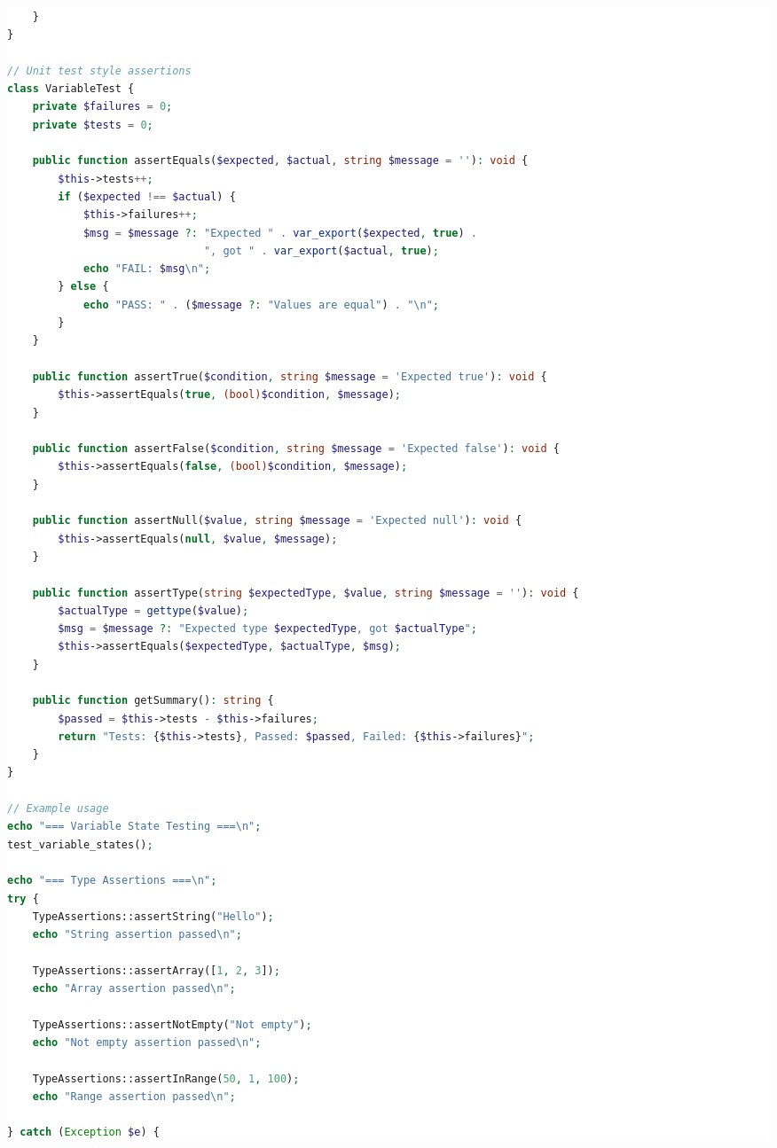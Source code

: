 ```php
    }
}

// Unit test style assertions
class VariableTest {
    private $failures = 0;
    private $tests = 0;
    
    public function assertEquals($expected, $actual, string $message = ''): void {
        $this->tests++;
        if ($expected !== $actual) {
            $this->failures++;
            $msg = $message ?: "Expected " . var_export($expected, true) . 
                               ", got " . var_export($actual, true);
            echo "FAIL: $msg\n";
        } else {
            echo "PASS: " . ($message ?: "Values are equal") . "\n";
        }
    }
    
    public function assertTrue($condition, string $message = 'Expected true'): void {
        $this->assertEquals(true, (bool)$condition, $message);
    }
    
    public function assertFalse($condition, string $message = 'Expected false'): void {
        $this->assertEquals(false, (bool)$condition, $message);
    }
    
    public function assertNull($value, string $message = 'Expected null'): void {
        $this->assertEquals(null, $value, $message);
    }
    
    public function assertType(string $expectedType, $value, string $message = ''): void {
        $actualType = gettype($value);
        $msg = $message ?: "Expected type $expectedType, got $actualType";
        $this->assertEquals($expectedType, $actualType, $msg);
    }
    
    public function getSummary(): string {
        $passed = $this->tests - $this->failures;
        return "Tests: {$this->tests}, Passed: $passed, Failed: {$this->failures}";
    }
}

// Example usage
echo "=== Variable State Testing ===\n";
test_variable_states();

echo "=== Type Assertions ===\n";
try {
    TypeAssertions::assertString("Hello");
    echo "String assertion passed\n";
    
    TypeAssertions::assertArray([1, 2, 3]);
    echo "Array assertion passed\n";
    
    TypeAssertions::assertNotEmpty("Not empty");
    echo "Not empty assertion passed\n";
    
    TypeAssertions::assertInRange(50, 1, 100);
    echo "Range assertion passed\n";
    
} catch (Exception $e) {
```